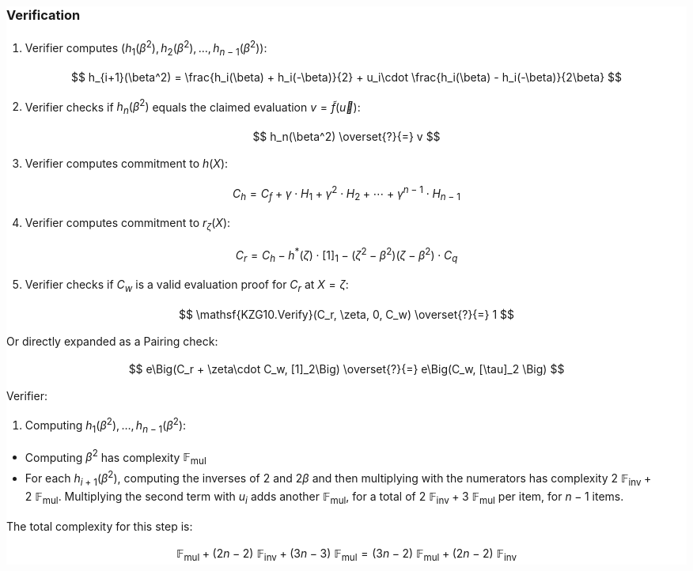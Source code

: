### Verification


1. Verifier computes $(h_1(\beta^2), h_2(\beta^2), \ldots, h_{n-1}(\beta^2))$:

$$
h_{i+1}(\beta^2) = \frac{h_i(\beta) + h_i(-\beta)}{2} + u_i\cdot \frac{h_i(\beta) - h_i(-\beta)}{2\beta}
$$

2. Verifier checks if $h_n(\beta^2)$ equals the claimed evaluation $v = \tilde{f}(\vec{u})$:

$$
h_n(\beta^2) \overset{?}{=} v
$$

3. Verifier computes commitment to $h(X)$:

$$
C_h = C_f + \gamma\cdot H_1 + \gamma^2\cdot H_2 + \cdots + \gamma^{n-1}\cdot H_{n-1}
$$

4. Verifier computes commitment to $r_\zeta(X)$:

$$
C_r = C_h - h^*(\zeta)\cdot[1]_1 - (\zeta^2-\beta^2)(\zeta-\beta^2)\cdot C_q
$$

5. Verifier checks if $C_w$ is a valid evaluation proof for $C_r$ at $X=\zeta$:

$$
\mathsf{KZG10.Verify}(C_r, \zeta, 0, C_w) \overset{?}{=} 1
$$

Or directly expanded as a Pairing check:

$$
e\Big(C_r + \zeta\cdot C_w, [1]_2\Big) \overset{?}{=} e\Big(C_w, [\tau]_2 \Big)
$$


Verifier:

1. Computing $h_1(\beta^2), \ldots, h_{n-1}(\beta^2)$:

- Computing $\beta^2$ has complexity $\mathbb{F}_{\mathsf{mul}}$
- For each $h_{i+1}(\beta^2)$, computing the inverses of $2$ and $2\beta$ and then multiplying with the numerators has complexity $2 ~ \mathbb{F}_{\mathsf{inv}} + 2 ~ \mathbb{F}_{\mathsf{mul}}$. Multiplying the second term with $u_i$ adds another $\mathbb{F}_{\mathsf{mul}}$, for a total of $2 ~ \mathbb{F}_{\mathsf{inv}} + 3 ~ \mathbb{F}_{\mathsf{mul}}$ per item, for $n-1$ items.



The total complexity for this step is:

$$
\mathbb{F}_{\mathsf{mul}} + (2n - 2) ~ \mathbb{F}_{\mathsf{inv}} + (3n - 3) ~ \mathbb{F}_{\mathsf{mul}} = (3n - 2) ~ \mathbb{F}_{\mathsf{mul}} + (2n - 2) ~ \mathbb{F}_{\mathsf{inv}}
$$
